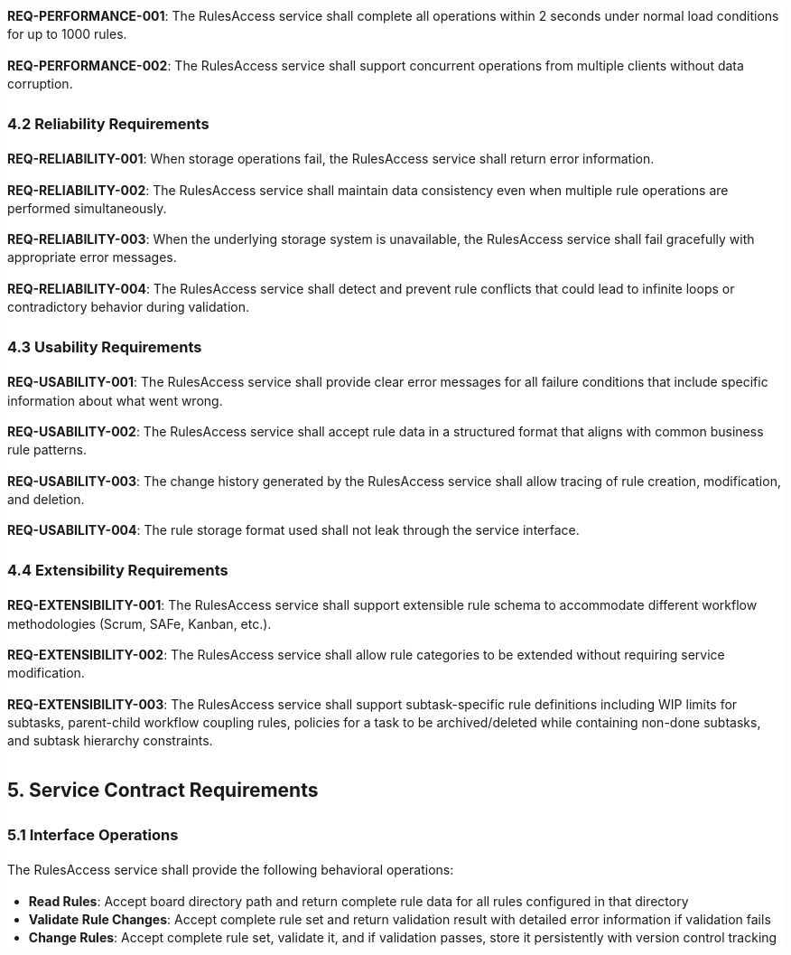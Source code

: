 **REQ-PERFORMANCE-001**: The RulesAccess service shall complete all operations within 2 seconds under normal load conditions for up to 1000 rules.

**REQ-PERFORMANCE-002**: The RulesAccess service shall support concurrent operations from multiple clients without data corruption.

### 4.2 Reliability Requirements

**REQ-RELIABILITY-001**: When storage operations fail, the RulesAccess service shall return error information.

**REQ-RELIABILITY-002**: The RulesAccess service shall maintain data consistency even when multiple rule operations are performed simultaneously.

**REQ-RELIABILITY-003**: When the underlying storage system is unavailable, the RulesAccess service shall fail gracefully with appropriate error messages.

**REQ-RELIABILITY-004**: The RulesAccess service shall detect and prevent rule conflicts that could lead to infinite loops or contradictory behavior during validation.

### 4.3 Usability Requirements

**REQ-USABILITY-001**: The RulesAccess service shall provide clear error messages for all failure conditions that include specific information about what went wrong.

**REQ-USABILITY-002**: The RulesAccess service shall accept rule data in a structured format that aligns with common business rule patterns.

**REQ-USABILITY-003**: The change history generated by the RulesAccess service shall allow tracing of rule creation, modification, and deletion.

**REQ-USABILITY-004**: The rule storage format used shall not leak through the service interface.

### 4.4 Extensibility Requirements

**REQ-EXTENSIBILITY-001**: The RulesAccess service shall support extensible rule schema to accommodate different workflow methodologies (Scrum, SAFe, Kanban, etc.).

**REQ-EXTENSIBILITY-002**: The RulesAccess service shall allow rule categories to be extended without requiring service modification.

**REQ-EXTENSIBILITY-003**: The RulesAccess service shall support subtask-specific rule definitions including WIP limits for subtasks, parent-child workflow coupling rules, policies for a task to be archived/deleted while containing non-done subtasks, and subtask hierarchy constraints.

## 5. Service Contract Requirements

### 5.1 Interface Operations
The RulesAccess service shall provide the following behavioral operations:

- **Read Rules**: Accept board directory path and return complete rule data for all rules configured in that directory
- **Validate Rule Changes**: Accept complete rule set and return validation result with detailed error information if validation fails
- **Change Rules**: Accept complete rule set, validate it, and if validation passes, store it persistently with version control tracking
